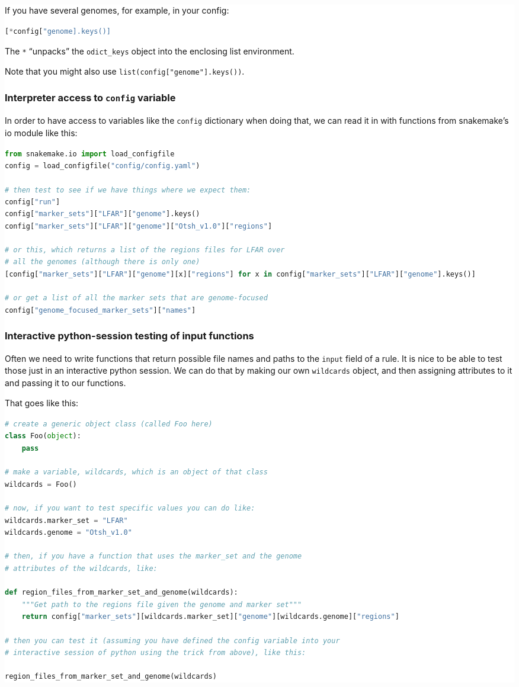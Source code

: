 If you have several genomes, for example, in your config:

``` python
[*config["genome].keys()]
```

The `*` “unpacks” the `odict_keys` object into the enclosing list
environment.

Note that you might also use `list(config["genome"].keys())`.

### Interpreter access to `config` variable

In order to have access to variables like the `config` dictionary when
doing that, we can read it in with functions from snakemake’s io module
like this:

``` python
from snakemake.io import load_configfile
config = load_configfile("config/config.yaml")

# then test to see if we have things where we expect them:
config["run"]
config["marker_sets"]["LFAR"]["genome"].keys()
config["marker_sets"]["LFAR"]["genome"]["Otsh_v1.0"]["regions"]

# or this, which returns a list of the regions files for LFAR over
# all the genomes (although there is only one)
[config["marker_sets"]["LFAR"]["genome"][x]["regions"] for x in config["marker_sets"]["LFAR"]["genome"].keys()]

# or get a list of all the marker sets that are genome-focused
config["genome_focused_marker_sets"]["names"]
```

### Interactive python-session testing of input functions

Often we need to write functions that return possible file names and
paths to the `input` field of a rule. It is nice to be able to test
those just in an interactive python session. We can do that by making
our own `wildcards` object, and then assigning attributes to it and
passing it to our functions.

That goes like this:

``` python
# create a generic object class (called Foo here)
class Foo(object):
    pass

# make a variable, wildcards, which is an object of that class
wildcards = Foo()

# now, if you want to test specific values you can do like:
wildcards.marker_set = "LFAR"
wildcards.genome = "Otsh_v1.0"

# then, if you have a function that uses the marker_set and the genome
# attributes of the wildcards, like:

def region_files_from_marker_set_and_genome(wildcards):
    """Get path to the regions file given the genome and marker set"""
    return config["marker_sets"][wildcards.marker_set]["genome"][wildcards.genome]["regions"]

# then you can test it (assuming you have defined the config variable into your
# interactive session of python using the trick from above), like this:

region_files_from_marker_set_and_genome(wildcards)
```